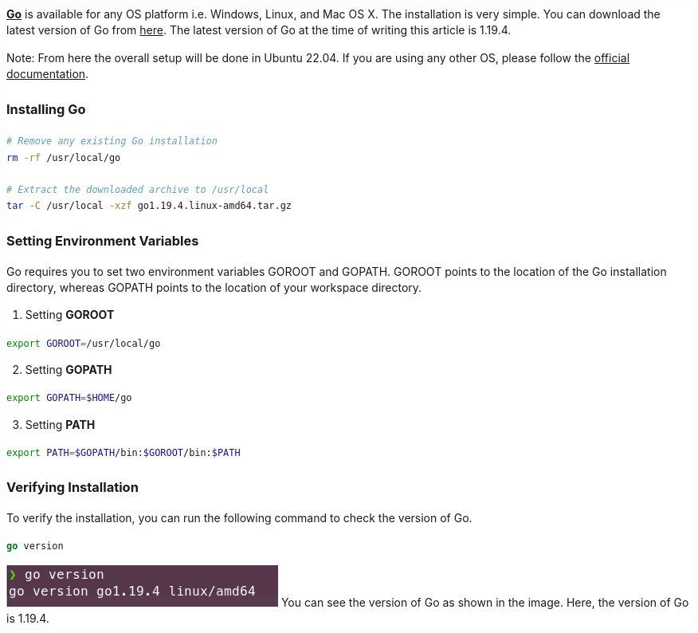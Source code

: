 **[Go](https://go.dev "Go")** is available for any OS platform i.e. Windows, Linux, and Mac OS X. The installation is
very simple. You can download the latest version of Go from [here](https://go.dev/doc/install "Here"). The latest
version of Go at the time of writing this article is 1.19.4.

Note: From here the overall setup will be done in Ubuntu 22.04. If you are using any other OS, please follow
the [official documentation](https://go.dev/doc/install "Official Documentation").

### Installing Go

```bash
# Remove any existing Go installation
rm -rf /usr/local/go

# Extract the downloaded archive to /usr/local
tar -C /usr/local -xzf go1.19.4.linux-amd64.tar.gz
```

### Setting Environment Variables

Go requires you to set two environment variables GOROOT and GOPATH. GOROOT points to the location of the Go installation
directory, whereas GOPATH points to the location of your workspace directory.

1. Setting **GOROOT**

```bash
export GOROOT=/usr/local/go
```

2. Setting **GOPATH**

```bash
export GOPATH=$HOME/go
```

3. Setting **PATH**

```bash
export PATH=$GOPATH/bin:$GOROOT/bin:$PATH
```

### Verifying Installation

To verify the installation, you can run the following command to check the version of Go.

```go
go version
```

![image](../images/go-basics/go-version.png "Go Version Check")
You can see the version of Go as shown in the image. Here, the version of Go is 1.19.4.
